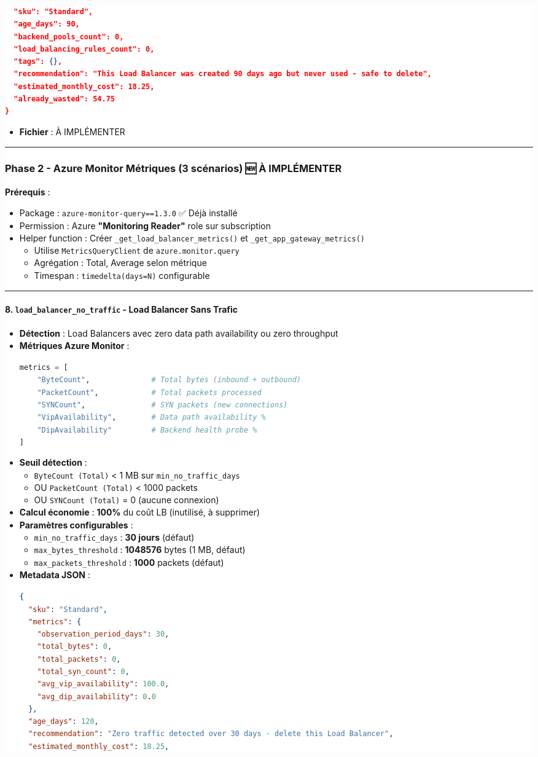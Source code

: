   ```json
    "sku": "Standard",
    "age_days": 90,
    "backend_pools_count": 0,
    "load_balancing_rules_count": 0,
    "tags": {},
    "recommendation": "This Load Balancer was created 90 days ago but never used - safe to delete",
    "estimated_monthly_cost": 18.25,
    "already_wasted": 54.75
  }
  ```
- **Fichier** : À IMPLÉMENTER

---

### **Phase 2 - Azure Monitor Métriques (3 scénarios)** 🆕 À IMPLÉMENTER

**Prérequis** :
- Package : `azure-monitor-query==1.3.0` ✅ Déjà installé
- Permission : Azure **"Monitoring Reader"** role sur subscription
- Helper function : Créer `_get_load_balancer_metrics()` et `_get_app_gateway_metrics()`
  - Utilise `MetricsQueryClient` de `azure.monitor.query`
  - Agrégation : Total, Average selon métrique
  - Timespan : `timedelta(days=N)` configurable

---

#### 8. `load_balancer_no_traffic` - Load Balancer Sans Trafic
- **Détection** : Load Balancers avec zero data path availability ou zero throughput
- **Métriques Azure Monitor** :
  ```python
  metrics = [
      "ByteCount",              # Total bytes (inbound + outbound)
      "PacketCount",            # Total packets processed
      "SYNCount",               # SYN packets (new connections)
      "VipAvailability",        # Data path availability %
      "DipAvailability"         # Backend health probe %
  ]
  ```
- **Seuil détection** :
  - `ByteCount (Total)` < 1 MB sur `min_no_traffic_days`
  - OU `PacketCount (Total)` < 1000 packets
  - OU `SYNCount (Total)` = 0 (aucune connexion)
- **Calcul économie** : **100%** du coût LB (inutilisé, à supprimer)
- **Paramètres configurables** :
  - `min_no_traffic_days` : **30 jours** (défaut)
  - `max_bytes_threshold` : **1048576** bytes (1 MB, défaut)
  - `max_packets_threshold` : **1000** packets (défaut)
- **Metadata JSON** :
  ```json
  {
    "sku": "Standard",
    "metrics": {
      "observation_period_days": 30,
      "total_bytes": 0,
      "total_packets": 0,
      "total_syn_count": 0,
      "avg_vip_availability": 100.0,
      "avg_dip_availability": 0.0
    },
    "age_days": 120,
    "recommendation": "Zero traffic detected over 30 days - delete this Load Balancer",
    "estimated_monthly_cost": 18.25,
  ```